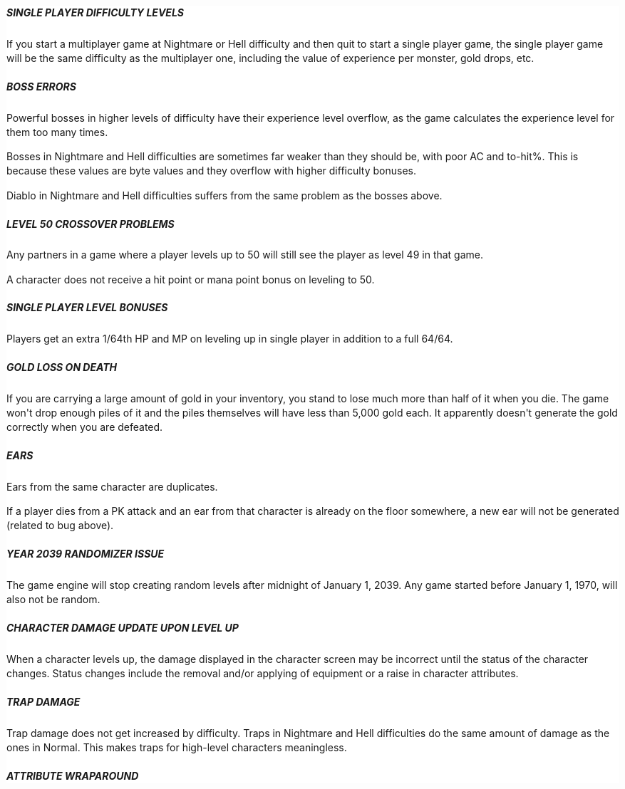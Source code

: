 ##### SINGLE PLAYER DIFFICULTY LEVELS

If you start a multiplayer game at Nightmare or Hell difficulty and then quit to start a single player game, the single player game will be the same difficulty as the multiplayer one, including the value of experience per monster, gold drops, etc.

##### BOSS ERRORS

Powerful bosses in higher levels of difficulty have their experience level overflow, as the game calculates the experience level for them too many times.

Bosses in Nightmare and Hell difficulties are sometimes far weaker than they should be, with poor AC and to-hit%. This is because these values are byte values and they overflow with higher difficulty bonuses.

Diablo in Nightmare and Hell difficulties suffers from the same problem as the bosses above.

##### LEVEL 50 CROSSOVER PROBLEMS

Any partners in a game where a player levels up to 50 will still see the player as level 49 in that game.

A character does not receive a hit point or mana point bonus on leveling to 50.

##### SINGLE PLAYER LEVEL BONUSES

Players get an extra 1/64th HP and MP on leveling up in single player in addition to a full 64/64.

##### GOLD LOSS ON DEATH

If you are carrying a large amount of gold in your inventory, you stand to lose much more than half of it when you die. The game won't drop enough piles of it and the piles themselves will have less than 5,000 gold each. It apparently doesn't generate the gold correctly when you are defeated.

##### EARS

Ears from the same character are duplicates.

If a player dies from a PK attack and an ear from that character is already on the floor somewhere, a new ear will not be generated (related to bug above).

##### YEAR 2039 RANDOMIZER ISSUE

The game engine will stop creating random levels after midnight of January 1, 2039. Any game started before January 1, 1970, will also not be random.

##### CHARACTER DAMAGE UPDATE UPON LEVEL UP

When a character levels up, the damage displayed in the character screen may be incorrect until the status of the character changes. Status changes include the removal and/or applying of equipment or a raise in character attributes.

##### TRAP DAMAGE

Trap damage does not get increased by difficulty. Traps in Nightmare and Hell difficulties do the same amount of damage as the ones in Normal. This makes traps for high-level characters meaningless.

##### ATTRIBUTE WRAPAROUND
